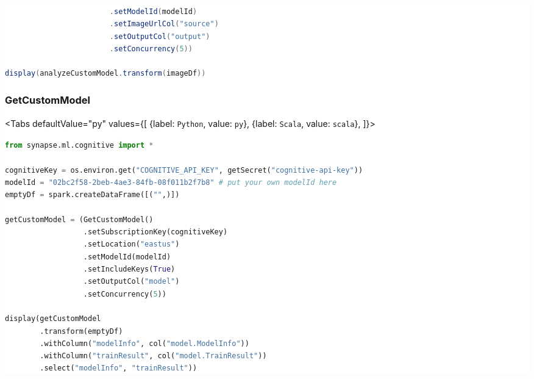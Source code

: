 ```scala
                        .setModelId(modelId)
                        .setImageUrlCol("source")
                        .setOutputCol("output")
                        .setConcurrency(5))

display(analyzeCustomModel.transform(imageDf))
```

</TabItem>
</Tabs>

<DocTable className="AnalyzeCustomModel"
py="synapse.ml.cognitive.html#module-synapse.ml.cognitive.AnalyzeCustomModel"
scala="com/microsoft/azure/synapse/ml/cognitive/AnalyzeCustomModel.html"
sourceLink="https://github.com/microsoft/SynapseML/blob/master/cognitive/src/main/scala/com/microsoft/azure/synapse/ml/cognitive/FormRecognizer.scala" />


### GetCustomModel

<Tabs
defaultValue="py"
values={[
{label: `Python`, value: `py`},
{label: `Scala`, value: `scala`},
]}>
<TabItem value="py">





```python
from synapse.ml.cognitive import *

cognitiveKey = os.environ.get("COGNITIVE_API_KEY", getSecret("cognitive-api-key"))
modelId = "02bc2f58-2beb-4ae3-84fb-08f011b2f7b8" # put your own modelId here
emptyDf = spark.createDataFrame([("",)])

getCustomModel = (GetCustomModel()
                  .setSubscriptionKey(cognitiveKey)
                  .setLocation("eastus")
                  .setModelId(modelId)
                  .setIncludeKeys(True)
                  .setOutputCol("model")
                  .setConcurrency(5))

display(getCustomModel
        .transform(emptyDf)
        .withColumn("modelInfo", col("model.ModelInfo"))
        .withColumn("trainResult", col("model.TrainResult"))
        .select("modelInfo", "trainResult"))
```

</TabItem>
<TabItem value="scala">
